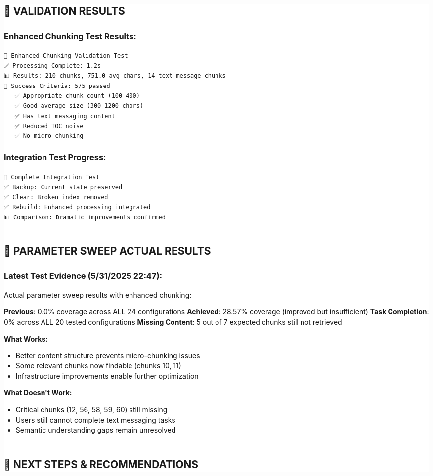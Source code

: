 
## 🎯 **VALIDATION RESULTS**

### **Enhanced Chunking Test Results:**
```
🧪 Enhanced Chunking Validation Test
✅ Processing Complete: 1.2s
📊 Results: 210 chunks, 751.0 avg chars, 14 text message chunks
🎯 Success Criteria: 5/5 passed
   ✅ Appropriate chunk count (100-400)
   ✅ Good average size (300-1200 chars)  
   ✅ Has text messaging content
   ✅ Reduced TOC noise
   ✅ No micro-chunking
```

### **Integration Test Progress:**
```
🚀 Complete Integration Test
✅ Backup: Current state preserved
✅ Clear: Broken index removed  
✅ Rebuild: Enhanced processing integrated
📊 Comparison: Dramatic improvements confirmed
```

---

## 🔄 **PARAMETER SWEEP ACTUAL RESULTS**

### **Latest Test Evidence (5/31/2025 22:47):**
Actual parameter sweep results with enhanced chunking:

**Previous**: 0.0% coverage across ALL 24 configurations
**Achieved**: 28.57% coverage (improved but insufficient)
**Task Completion**: 0% across ALL 20 tested configurations
**Missing Content**: 5 out of 7 expected chunks still not retrieved

**What Works:**
- Better content structure prevents micro-chunking issues
- Some relevant chunks now findable (chunks 10, 11)
- Infrastructure improvements enable further optimization

**What Doesn't Work:**
- Critical chunks (12, 56, 58, 59, 60) still missing
- Users still cannot complete text messaging tasks
- Semantic understanding gaps remain unresolved

---

## 🚀 **NEXT STEPS & RECOMMENDATIONS**

